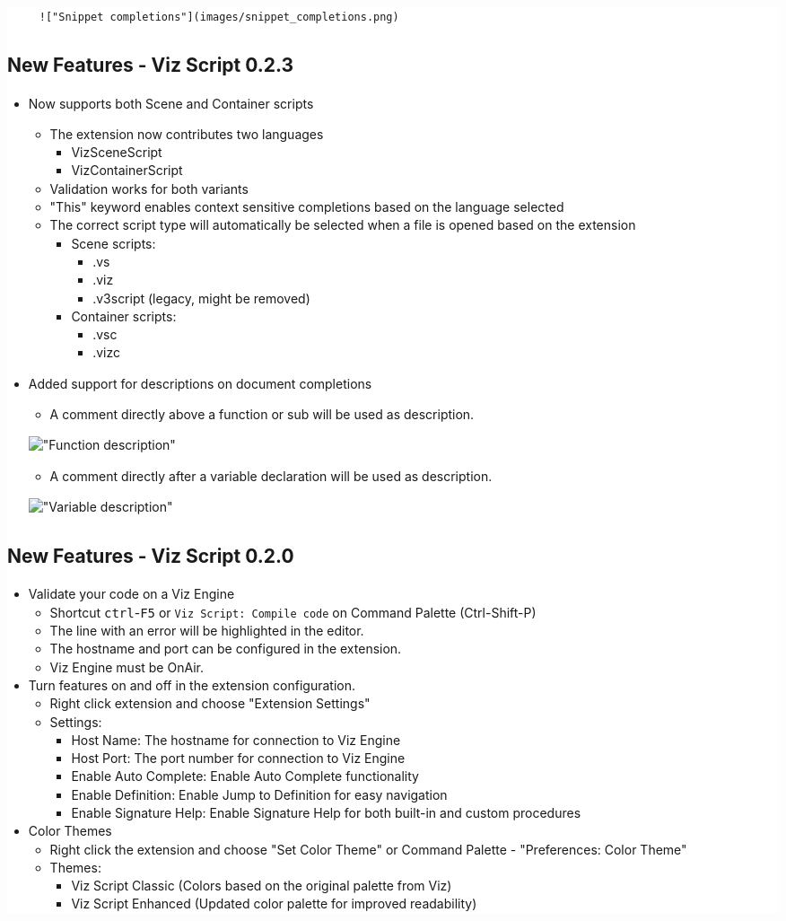          !["Snippet completions"](images/snippet_completions.png)

## New Features - Viz Script 0.2.3
* Now supports both Scene and Container scripts
    * The extension now contributes two languages
        * VizSceneScript
        * VizContainerScript
    * Validation works for both variants
    * "This" keyword enables context sensitive completions based on the language selected
    * The correct script type will automatically be selected when a file is opened based on the extension
        * Scene scripts:
            * .vs
            * .viz
            * .v3script (legacy, might be removed)
        * Container scripts:
            * .vsc
            * .vizc

* Added support for descriptions on document completions
    * A comment directly above a function or sub will be used as description.

    !["Function description"](images/function_description.png)
     * A comment directly after a variable declaration will be used as description.

    !["Variable description"](images/variable_description.png)

## New Features - Viz Script 0.2.0
* Validate your code on a Viz Engine
    * Shortcut <kbd>ctrl</kbd>-<kbd>F5</kbd> or `Viz Script: Compile code` on Command Palette (Ctrl-Shift-P)
    * The line with an error will be highlighted in the editor.
    * The hostname and port can be configured in the extension.
    * Viz Engine must be OnAir.
* Turn features on and off in the extension configuration.
    * Right click extension and choose "Extension Settings"
    * Settings:
        * Host Name: The hostname for connection to Viz Engine
        * Host Port: The port number for connection to Viz Engine
        * Enable Auto Complete: Enable Auto Complete functionality
        * Enable Definition: Enable Jump to Definition for easy navigation
        * Enable Signature Help: Enable Signature Help for both built-in and custom procedures
* Color Themes
    * Right click the extension and choose "Set Color Theme" or Command Palette - "Preferences: Color Theme"
    * Themes:
        * Viz Script Classic (Colors based on the original palette from Viz)
        * Viz Script Enhanced (Updated color palette for improved readability)

